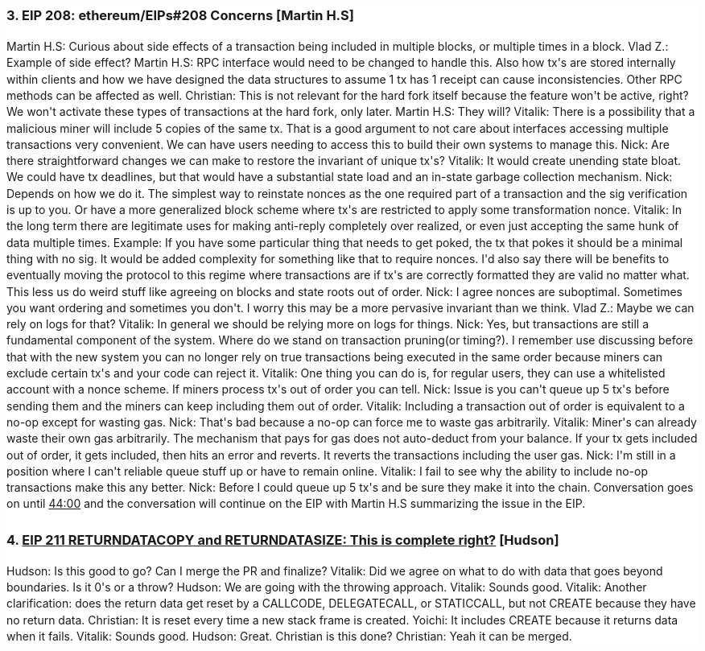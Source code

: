 ### 3. EIP 208: ethereum/EIPs#208 Concerns [Martin H.S]
Martin H.S: Curious about side effects of a transaction being included in multiple blocks, or multiple times in a block.
Vlad Z.: Example of side effect?
Martin H.S: RPC interface would need to be changed to handle this. Also how tx's are stored internally within clients and how we have designed the data structures to assume 1 tx has 1 receipt can cause inconsistencies. Other RPC methods can be affected as well.
Christian: This is not relevant for the hard fork itself because the feature won't be active, right? We won't activate these types of transactions at the hard fork, only later.
Martin H.S: They will?
Vitalik: There is a possibility that a malicious miner will include 5 copies of the same tx. That is a good argument to not care about interfaces accessing multiple transactions very convenient. We can have users needing to access this to build their own systems to manage this.
Nick: Are there straightforward changes we can make to restore the invariant of unique tx's?
Vitalik: It would create unending state bloat. We could have tx deadlines, but that would have a substantial state load and an in-state garbage collection mechanism.
Nick: Depends on how we do it. The simplest way to reinstate nonces as the one required part of a transaction and the sig verification is up to you. Or have a more generalized block scheme where tx's are restricted to apply some transformation nonce.
Vitalik: In the long term there are legitimate uses for making anti-reply completely over realized, or even just accepting the same hunk of data multiple times. Example: If you have some particular thing that needs to get poked, the tx that pokes it should be a minimal thing with no sig. It would be added complexity for something like that to require nonces. I'd also say there will be benefits to eventually moving the protocol to this regime where transactions are if tx's are correctly formatted they are valid no matter what. This less us do weird stuff like agreeing on blocks and state roots out of order.
Nick: I agree nonces are suboptimal. Sometimes you want ordering and sometimes you don't. I worry this may be a more pervasive invariant than we think.
Vlad Z.: Maybe we can rely on logs for that?
Vitalik: In general we should be relying more on logs for things.
Nick: Yes, but transactions are still a fundamental component of the system. Where do we stand on transaction pruning(or timing?). I remember use discussing before that with the new system you can no longer rely on true transactions being executed in the same order because miners can exclude certain tx's and your code can reject it.
Vitalik: One thing you can do is, for regular users, they can use a whitelisted account with a nonce scheme. If miners process tx's out of order you can tell.
Nick: Issue is you can't queue up 5 tx's before sending them and the miners can keep including them out of order.
Vitalik: Including a transaction out of order is equivalent to a no-op except for wasting gas.
Nick: That's bad because a no-op can force me to waste gas arbitrarily.
Vitalik: Miner's can already waste their own gas arbitrarily. The mechanism that pays for gas does not auto-deduct from your balance. If your tx gets included out of order, it gets included, then hits an error and reverts. It reverts the transactions including the user gas.
Nick: I'm still in a position where I can't reliable queue stuff up or have to remain online.
Vitalik: I fail to see why the ability to include no-op transactions make this any better.
Nick: Before I could queue up 5 tx's and be sure they make it into the chain.
Conversation goes on until [44:00](https://youtu.be/8jWhPylWros?t=2640) and the conversation will continue on the EIP with Martin H.S summarizing the issue in the EIP.

### 4. [EIP 211 RETURNDATACOPY and RETURNDATASIZE: This is complete right?](https://github.com/ethereum/EIPs/pull/211) [Hudson]
Hudson: Is this good to go? Can I merge the PR and finalize?
Vitalik: Did we agree on what to do with data that goes beyond boundaries. Is it 0's or a throw?
Hudson: We are going with the throwing approach.
Vitalik: Sounds good.
Vitalik: Another clarification: does the return data get reset by a CALLCODE, DELEGATECALL, or STATICCALL, but not CREATE because they have no return data.
Christian: It is reset every time a new stack frame is created.
Yoichi: It includes CREATE because it returns data when it fails.
Vitalik: Sounds good.
Hudson: Great. Christian is this done?
Christian: Yeah it can be merged.